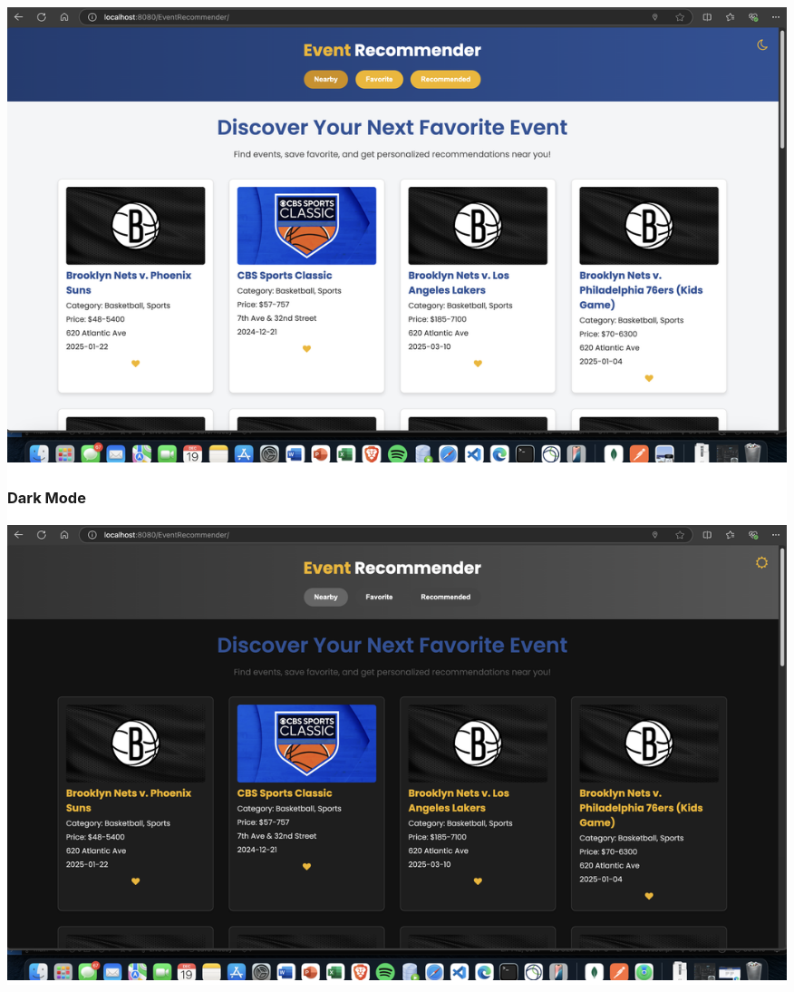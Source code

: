 ![Home Page](screenshots/Screenshot4.png)

### **Dark Mode**
![Dark Mode](screenshots/Screenshot2.png)

